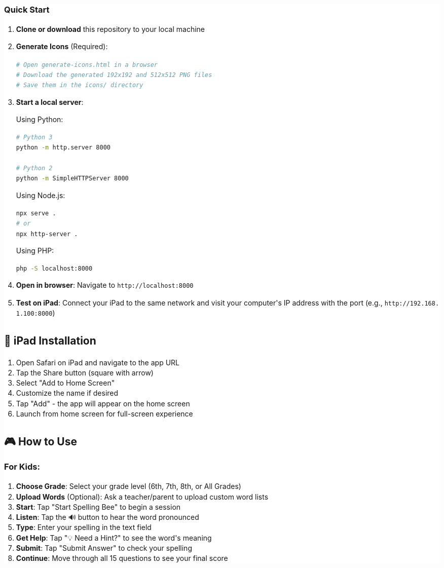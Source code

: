 ### Quick Start

1. **Clone or download** this repository to your local machine

2. **Generate Icons** (Required):
   ```bash
   # Open generate-icons.html in a browser
   # Download the generated 192x192 and 512x512 PNG files
   # Save them in the icons/ directory
   ```

3. **Start a local server**:

   Using Python:
   ```bash
   # Python 3
   python -m http.server 8000
   
   # Python 2
   python -m SimpleHTTPServer 8000
   ```

   Using Node.js:
   ```bash
   npx serve .
   # or
   npx http-server .
   ```

   Using PHP:
   ```bash
   php -S localhost:8000
   ```

4. **Open in browser**: Navigate to `http://localhost:8000`

5. **Test on iPad**: Connect your iPad to the same network and visit your computer's IP address with the port (e.g., `http://192.168.1.100:8000`)

## 📱 iPad Installation

1. Open Safari on iPad and navigate to the app URL
2. Tap the Share button (square with arrow)
3. Select "Add to Home Screen"
4. Customize the name if desired
5. Tap "Add" - the app will appear on the home screen
6. Launch from home screen for full-screen experience

## 🎮 How to Use

### For Kids:
1. **Choose Grade**: Select your grade level (6th, 7th, 8th, or All Grades)
2. **Upload Words** (Optional): Ask a teacher/parent to upload custom word lists
3. **Start**: Tap "Start Spelling Bee" to begin a session
4. **Listen**: Tap the 🔊 button to hear the word pronounced
5. **Type**: Enter your spelling in the text field
6. **Get Help**: Tap "💡 Need a Hint?" to see the word's meaning
7. **Submit**: Tap "Submit Answer" to check your spelling
8. **Continue**: Move through all 15 questions to see your final score
